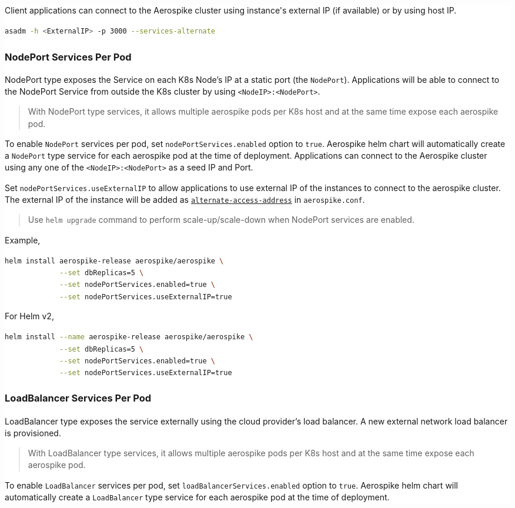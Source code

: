 Client applications can connect to the Aerospike cluster using instance's external IP (if available) or by using host IP.

```sh
asadm -h <ExternalIP> -p 3000 --services-alternate
```

### NodePort Services Per Pod

NodePort type exposes the Service on each K8s Node’s IP at a static port (the `NodePort`). Applications will be able to connect to the NodePort Service from outside the K8s cluster by using `<NodeIP>:<NodePort>`.

> With NodePort type services, it allows multiple aerospike pods per K8s host and at the same time expose each aerospike pod.

To enable `NodePort` services per pod, set `nodePortServices.enabled` option to `true`.
Aerospike helm chart will automatically create a `NodePort` type service for each aerospike pod at the time of deployment. Applications can connect to the Aerospike cluster using any one of the `<NodeIP>:<NodePort>` as a seed IP and Port.

Set `nodePortServices.useExternalIP` to allow applications to use external IP of the instances to connect to the aerospike cluster. The external IP of the instance will be added as [`alternate-access-address`](https://www.aerospike.com/docs/reference/configuration/index.html#alternate-access-address) in `aerospike.conf`.

> Use `helm upgrade` command to perform scale-up/scale-down when NodePort services are enabled.

Example,

```sh
helm install aerospike-release aerospike/aerospike \
			 --set dbReplicas=5 \
			 --set nodePortServices.enabled=true \
			 --set nodePortServices.useExternalIP=true
```

For Helm v2,

```sh
helm install --name aerospike-release aerospike/aerospike \
			 --set dbReplicas=5 \
			 --set nodePortServices.enabled=true \
			 --set nodePortServices.useExternalIP=true
```

### LoadBalancer Services Per Pod

LoadBalancer type exposes the service externally using the cloud provider’s load balancer. A new external network load balancer is provisioned.

> With LoadBalancer type services, it allows multiple aerospike pods per K8s host and at the same time expose each aerospike pod.

To enable `LoadBalancer` services per pod, set `loadBalancerServices.enabled` option to `true`.
Aerospike helm chart will automatically create a `LoadBalancer` type service for each aerospike pod at the time of deployment.

